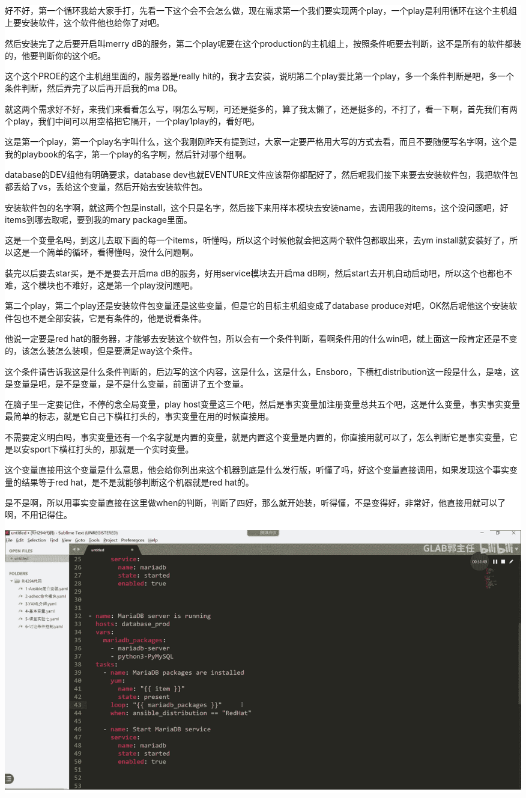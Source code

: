 好不好，第一个循环我给大家手打，先看一下这个会不会怎么做，现在需求第一个我们要实现两个play，一个play是利用循环在这个主机组上要安装软件，这个软件他也给你了对吧。

然后安装完了之后要开启叫merry dB的服务，第二个play呢要在这个production的主机组上，按照条件呃要去判断，这不是所有的软件都装的，他要判断你的这个呃。

这个这个PROE的这个主机组里面的，服务器是really hit的，我才去安装，说明第二个play要比第一个play，多一个条件判断是吧，多一个条件判断，然后弄完了以后再开启我的ma DB。

就这两个需求好不好，来我们来看看怎么写，啊怎么写啊，可还是挺多的，算了我太懒了，还是挺多的，不打了，看一下啊，首先我们有两个play，我们中间可以用空格把它隔开，一个play1play的，看好吧。

这是第一个play，第一个play名字叫什么，这个我刚刚昨天有提到过，大家一定要严格用大写的方式去看，而且不要随便写名字啊，这个是我的playbook的名字，第一个play的名字啊，然后针对哪个组啊。

database的DEV组他有明确要求，database dev也就EVENTURE文件应该帮你都配好了，然后呢我们接下来要去安装软件包，我把软件包都丢给了vs，丢给这个变量，然后开始去安装软件包。

安装软件包的名字啊，就这两个包是install，这个只是名字，然后接下来用样本模块去安装name，去调用我的items，这个没问题吧，好items到哪去取呢，要到我的mary package里面。

这是一个变量名吗，到这儿去取下面的每一个items，听懂吗，所以这个时候他就会把这两个软件包都取出来，去ym install就安装好了，所以这是一个简单的循环，看得懂吗，没什么问题啊。

装完以后要去star买，是不是要去开启ma dB的服务，好用service模块去开启ma dB啊，然后start去开机自动启动吧，所以这个也都也不难，这个模块也不难好，这是第一个play没问题吧。

第二个play，第二个play还是安装软件包变量还是这些变量，但是它的目标主机组变成了database produce对吧，OK然后呢他这个安装软件包也不是全部安装，它是有条件的，他是说看条件。

他说一定要是red hat的服务器，才能够去安装这个软件包，所以会有一个条件判断，看啊条件用的什么win吧，就上面这一段肯定还是不变的，该怎么装怎么装呗，但是要满足way这个条件。

这个条件请告诉我这是什么条件判断的，后边写的这个内容，这是什么，这是什么，Ensboro，下横杠distribution这一段是什么，是啥，这是变量是吧，是不是变量，是不是什么变量，前面讲了五个变量。

在脑子里一定要记住，不停的念全局变量，play host变量这三个吧，然后是事实变量加注册变量总共五个吧，这是什么变量，事实事实变量最简单的标志，就是它自己下横杠打头的，事实变量在用的时候直接用。

不需要定义明白吗，事实变量还有一个名字就是内置的变量，就是内置这个变量是内置的，你直接用就可以了，怎么判断它是事实变量，它是以安sport下横杠打头的，那就是一个实时变量。

这个变量直接用这个变量是什么意思，他会给你列出来这个机器到底是什么发行版，听懂了吗，好这个变量直接调用，如果发现这个事实变量的结果等于red hat，是不是就能够判断这个机器就是red hat的。

是不是啊，所以用事实变量直接在这里做when的判断，判断了四好，那么就开始装，听得懂，不是变得好，非常好，他直接用就可以了啊，不用记得住。



![](img/58d6361c01e2b7cc45d9caa2a7d0ff2b_21.png)
